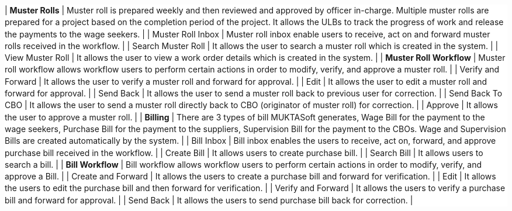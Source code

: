 | **Muster Rolls**          | Muster roll is prepared weekly and then reviewed and approved by officer in-charge. Multiple muster rolls are prepared for a project based on the completion period of the project. It allows the ULBs to track the progress of work and release the payments to the wage seekers. |
| Muster Roll Inbox         | Muster roll inbox enable users to receive, act on and forward muster rolls received in the workflow.                                                                                                                                                                               |
| Search Muster Roll        | It allows the user to search a muster roll which is created in the system.                                                                                                                                                                                                         |
| View Muster Roll          | It allows the user to view a work order details which is created in the system.                                                                                                                                                                                                    |
| **Muster Roll Workflow**  | Muster roll workflow allows workflow users to perform certain actions in order to modify, verify, and approve a muster roll.                                                                                                                                                       |
| Verify and Forward        | It allows the user to verify a muster roll and forward for approval.                                                                                                                                                                                                               |
| Edit                      | It allows the user to edit a muster roll and forward for approval.                                                                                                                                                                                                                 |
| Send Back                 | It allows the user to send a muster roll back to previous user for correction.                                                                                                                                                                                                     |
| Send Back To CBO          | It allows the user to send a muster roll directly back to CBO (originator of muster roll)  for correction.                                                                                                                                                                         |
| Approve                   | It allows the user to approve a muster roll.                                                                                                                                                                                                                                       |
| **Billing**               | There are 3 types of bill MUKTASoft generates, Wage Bill for the payment to the wage seekers, Purchase Bill for the payment to the suppliers, Supervision Bill for the payment to the CBOs. Wage and Supervision Bills are created automatically by the system.                    |
| Bill Inbox                | Bill inbox enables the users to receive, act on, forward, and approve purchase bill received in the workflow.                                                                                                                                                                      |
| Create Bill               | It allows users to create purchase bill.                                                                                                                                                                                                                                           |
| Search Bill               | It allows users to search a bill.                                                                                                                                                                                                                                                  |
| **Bill Workflow**         | Bill workflow allows workflow users to perform certain actions in order to modify, verify, and approve a Bill.                                                                                                                                                                     |
| Create and Forward        | It allows the users to create a purchase bill and forward for verification.                                                                                                                                                                                                        |
| Edit                      | It allows the users to edit the purchase bill and then forward for verification.                                                                                                                                                                                                   |
| Verify and Forward        | It allows the users to verify a purchase bill and forward for approval.                                                                                                                                                                                                            |
| Send Back                 | It allows the users to send purchase bill back for correction.                                                                                                                                                                                                                     |